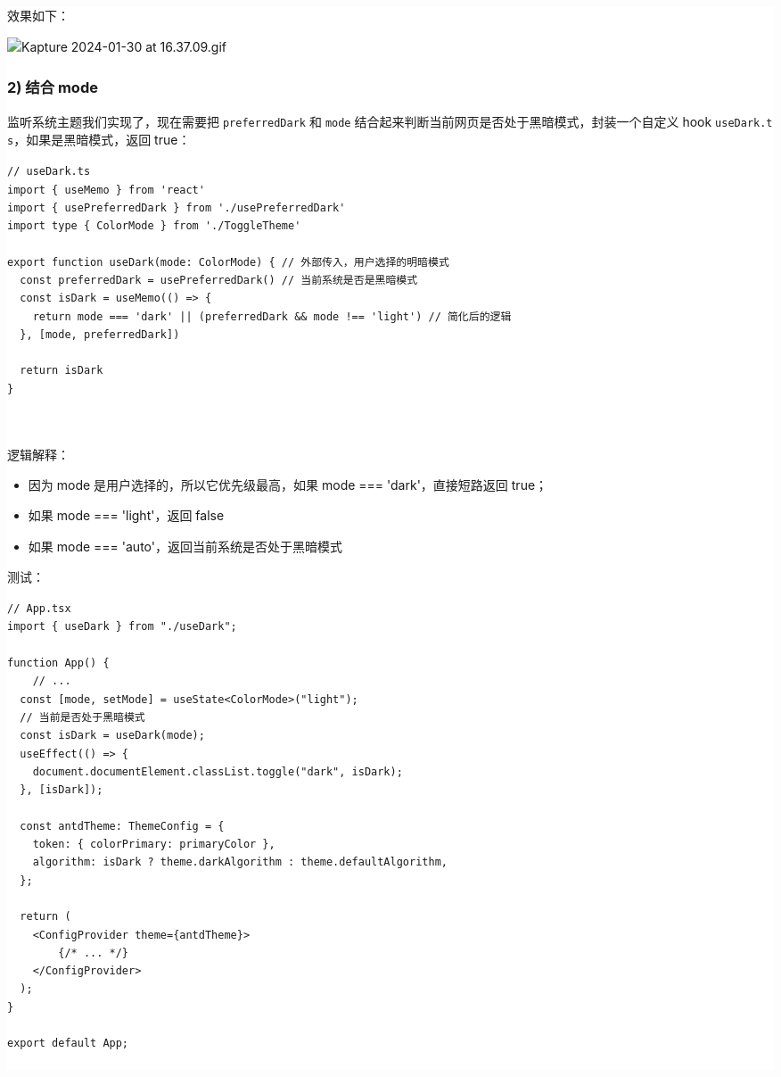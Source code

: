 效果如下：

![](https://mmbiz.qpic.cn/sz_mmbiz_jpg/U0WXqkJLdLTiaebVuGqaYfXdKx0WeY67v61nibicfL23Z5iaD3poqS9Nloib0W8uffDp6mfe0NCwJGnibJ6icpDhdN1XA/640?wx_fmt=other&from=appmsg)Kapture 2024-01-30 at 16.37.09.gif

### 2) 结合 mode

监听系统主题我们实现了，现在需要把 `preferredDark` 和 `mode` 结合起来判断当前网页是否处于黑暗模式，封装一个自定义 hook `useDark.ts`，如果是黑暗模式，返回 true：

```
// useDark.ts
import { useMemo } from 'react'
import { usePreferredDark } from './usePreferredDark'
import type { ColorMode } from './ToggleTheme'

export function useDark(mode: ColorMode) { // 外部传入，用户选择的明暗模式
  const preferredDark = usePreferredDark() // 当前系统是否是黑暗模式
  const isDark = useMemo(() => {
    return mode === 'dark' || (preferredDark && mode !== 'light') // 简化后的逻辑
  }, [mode, preferredDark])

  return isDark
}



```

逻辑解释：

*   因为 mode 是用户选择的，所以它优先级最高，如果 mode === 'dark'，直接短路返回 true；
    
*   如果 mode === 'light'，返回 false
    
*   如果 mode === 'auto'，返回当前系统是否处于黑暗模式
    

测试：

```
// App.tsx
import { useDark } from "./useDark";

function App() {
 	// ...
  const [mode, setMode] = useState<ColorMode>("light");
  // 当前是否处于黑暗模式
  const isDark = useDark(mode);
  useEffect(() => {
    document.documentElement.classList.toggle("dark", isDark);
  }, [isDark]);

  const antdTheme: ThemeConfig = {
    token: { colorPrimary: primaryColor },
    algorithm: isDark ? theme.darkAlgorithm : theme.defaultAlgorithm,
  };

  return (
    <ConfigProvider theme={antdTheme}>
    	{/* ... */}
    </ConfigProvider>
  );
}

export default App;


```